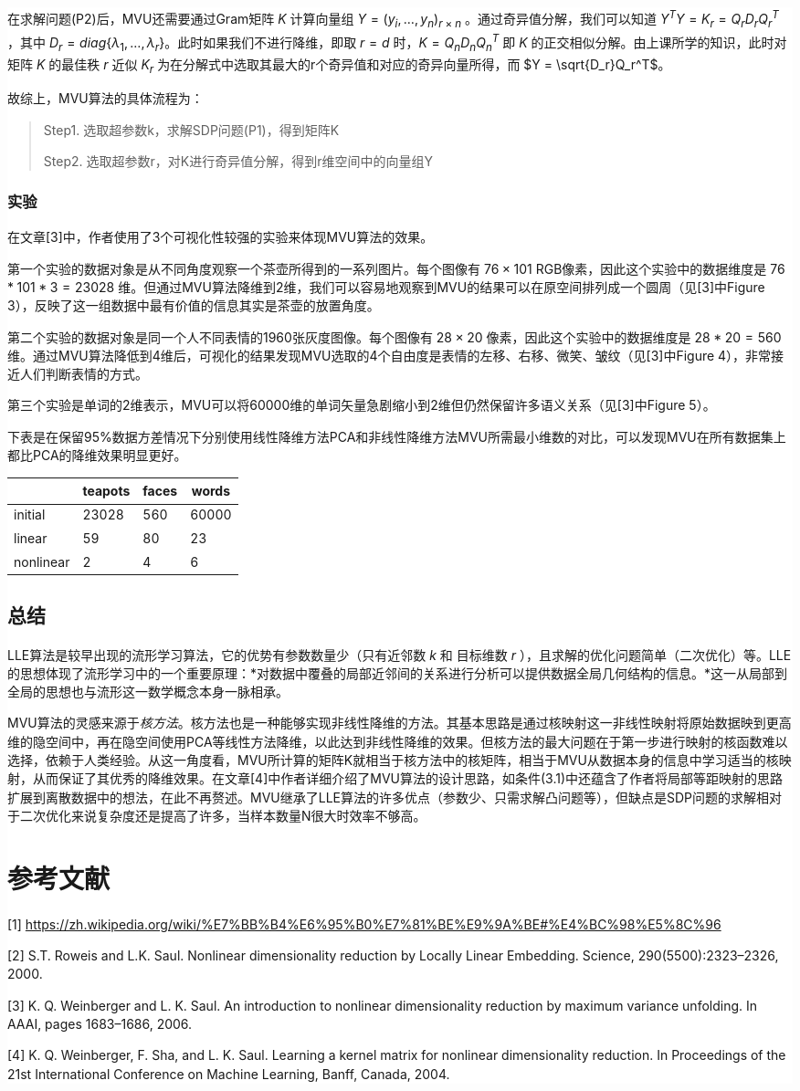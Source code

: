 在求解问题(P2)后，MVU还需要通过Gram矩阵 $K$ 计算向量组 $Y = ( y_i,\ldots,y_n )_{r\times n}$ 。通过奇异值分解，我们可以知道 $Y^TY = K_r = Q_r D_r Q_r^{T}$ ，其中 $D_r = diag\{ \lambda_1,\ldots, \lambda_r \}$。此时如果我们不进行降维，即取 $r = d$ 时，$K=Q_nD_nQ_n^{T}$ 即 $K$ 的正交相似分解。由上课所学的知识，此时对矩阵 $K$ 的最佳秩 $r$ 近似 $K_r$ 为在分解式中选取其最大的r个奇异值和对应的奇异向量所得，而 $Y = \sqrt{D_r}Q_r^T$。

故综上，MVU算法的具体流程为：

> Step1. 选取超参数k，求解SDP问题(P1)，得到矩阵K
>
> Step2. 选取超参数r，对K进行奇异值分解，得到r维空间中的向量组Y

### 实验

在文章[3]中，作者使用了3个可视化性较强的实验来体现MVU算法的效果。

第一个实验的数据对象是从不同角度观察一个茶壶所得到的一系列图片。每个图像有 $76\times101$ RGB像素，因此这个实验中的数据维度是 $76*101*3=23028$ 维。但通过MVU算法降维到2维，我们可以容易地观察到MVU的结果可以在原空间排列成一个圆周（见[3]中Figure 3），反映了这一组数据中最有价值的信息其实是茶壶的放置角度。

第二个实验的数据对象是同一个人不同表情的1960张灰度图像。每个图像有 $28\times20$ 像素，因此这个实验中的数据维度是 $28*20=560$ 维。通过MVU算法降低到4维后，可视化的结果发现MVU选取的4个自由度是表情的左移、右移、微笑、皱纹（见[3]中Figure 4），非常接近人们判断表情的方式。

第三个实验是单词的2维表示，MVU可以将60000维的单词矢量急剧缩小到2维但仍然保留许多语义关系（见[3]中Figure 5）。

下表是在保留95%数据方差情况下分别使用线性降维方法PCA和非线性降维方法MVU所需最小维数的对比，可以发现MVU在所有数据集上都比PCA的降维效果明显更好。

|           | teapots | faces | words |
| --------- | ------- | :---- | ----- |
| initial   | 23028   | 560   | 60000 |
| linear    | 59      | 80    | 23    |
| nonlinear | 2       | 4     | 6     |

## 总结

LLE算法是较早出现的流形学习算法，它的优势有参数数量少（只有近邻数 $k$ 和 目标维数 $r$ ），且求解的优化问题简单（二次优化）等。LLE的思想体现了流形学习中的一个重要原理：*对数据中覆叠的局部近邻间的关系进行分析可以提供数据全局几何结构的信息。*这一从局部到全局的思想也与流形这一数学概念本身一脉相承。

MVU算法的灵感来源于*核方法*。核方法也是一种能够实现非线性降维的方法。其基本思路是通过核映射这一非线性映射将原始数据映到更高维的隐空间中，再在隐空间使用PCA等线性方法降维，以此达到非线性降维的效果。但核方法的最大问题在于第一步进行映射的核函数难以选择，依赖于人类经验。从这一角度看，MVU所计算的矩阵K就相当于核方法中的核矩阵，相当于MVU从数据本身的信息中学习适当的核映射，从而保证了其优秀的降维效果。在文章[4]中作者详细介绍了MVU算法的设计思路，如条件(3.1)中还蕴含了作者将局部等距映射的思路扩展到离散数据中的想法，在此不再赘述。MVU继承了LLE算法的许多优点（参数少、只需求解凸问题等），但缺点是SDP问题的求解相对于二次优化来说复杂度还是提高了许多，当样本数量N很大时效率不够高。

# 参考文献

[1] https://zh.wikipedia.org/wiki/%E7%BB%B4%E6%95%B0%E7%81%BE%E9%9A%BE#%E4%BC%98%E5%8C%96

[2] S.T. Roweis and L.K. Saul. Nonlinear dimensionality reduction by Locally Linear Embedding. Science, 290(5500):2323–2326, 2000.

[3] K. Q. Weinberger and L. K. Saul. An introduction to nonlinear dimensionality reduction by maximum variance unfolding. In AAAI, pages 1683–1686, 2006. 

[4] K. Q. Weinberger, F. Sha, and L. K. Saul. Learning a kernel matrix for nonlinear dimensionality reduction. In Proceedings of the 21st International Conference on Machine Learning, Banff, Canada, 2004.